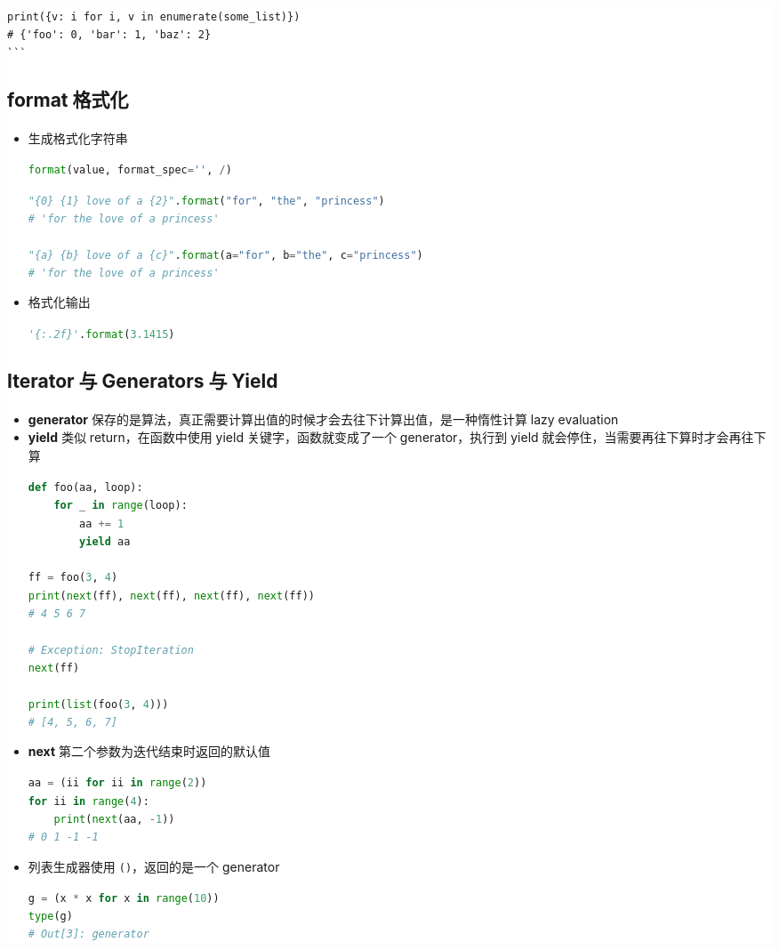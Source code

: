     print({v: i for i, v in enumerate(some_list)})
    # {'foo': 0, 'bar': 1, 'baz': 2}
    ```
## format 格式化
  - 生成格式化字符串
    ```python
    format(value, format_spec='', /)
    ```
    ```py
    "{0} {1} love of a {2}".format("for", "the", "princess")
    # 'for the love of a princess'

    "{a} {b} love of a {c}".format(a="for", b="the", c="princess")
    # 'for the love of a princess'
    ```
  - 格式化输出
    ```py
    '{:.2f}'.format(3.1415)
    ```
## Iterator 与 Generators 与 Yield
  - **generator** 保存的是算法，真正需要计算出值的时候才会去往下计算出值，是一种惰性计算 lazy evaluation
  - **yield** 类似 return，在函数中使用 yield 关键字，函数就变成了一个 generator，执行到 yield 就会停住，当需要再往下算时才会再往下算
    ```py
    def foo(aa, loop):
        for _ in range(loop):
            aa += 1
            yield aa

    ff = foo(3, 4)
    print(next(ff), next(ff), next(ff), next(ff))
    # 4 5 6 7

    # Exception: StopIteration
    next(ff)

    print(list(foo(3, 4)))
    # [4, 5, 6, 7]
    ```
  - **next** 第二个参数为迭代结束时返回的默认值
    ```py
    aa = (ii for ii in range(2))
    for ii in range(4):
        print(next(aa, -1))
    # 0 1 -1 -1
    ```
  - 列表生成器使用 `()`，返回的是一个 generator
    ```py
    g = (x * x for x in range(10))
    type(g)
    # Out[3]: generator